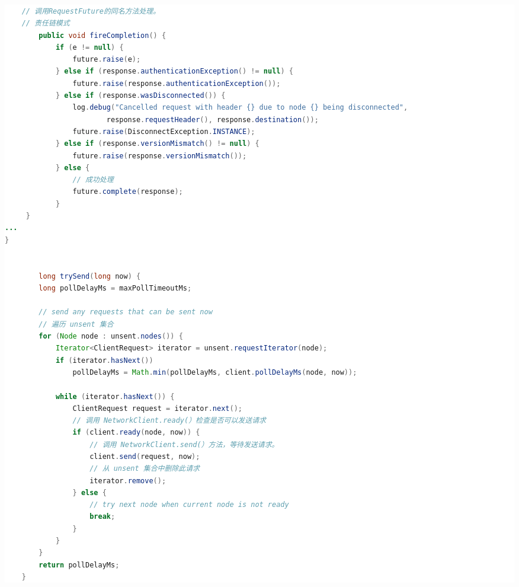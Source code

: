 ```java
  	// 调用RequestFuture的同名方法处理。
  	// 责任链模式
		public void fireCompletion() {
            if (e != null) {
                future.raise(e);
            } else if (response.authenticationException() != null) {
                future.raise(response.authenticationException());
            } else if (response.wasDisconnected()) {
                log.debug("Cancelled request with header {} due to node {} being disconnected",
                        response.requestHeader(), response.destination());
                future.raise(DisconnectException.INSTANCE);
            } else if (response.versionMismatch() != null) {
                future.raise(response.versionMismatch());
            } else {
              	// 成功处理
                future.complete(response);
            }
     }
...
}


		long trySend(long now) {
        long pollDelayMs = maxPollTimeoutMs;

        // send any requests that can be sent now
        // 遍历 unsent 集合
        for (Node node : unsent.nodes()) {
            Iterator<ClientRequest> iterator = unsent.requestIterator(node);
            if (iterator.hasNext())
                pollDelayMs = Math.min(pollDelayMs, client.pollDelayMs(node, now));

            while (iterator.hasNext()) {
                ClientRequest request = iterator.next();
                // 调用 NetworkClient.ready(）检查是否可以发送请求
                if (client.ready(node, now)) {
                    // 调用 NetworkClient.send(）方法，等待发送请求。
                    client.send(request, now);
                    // 从 unsent 集合中删除此请求
                    iterator.remove();
                } else {
                    // try next node when current node is not ready
                    break;
                }
            }
        }
        return pollDelayMs;
    }
```

